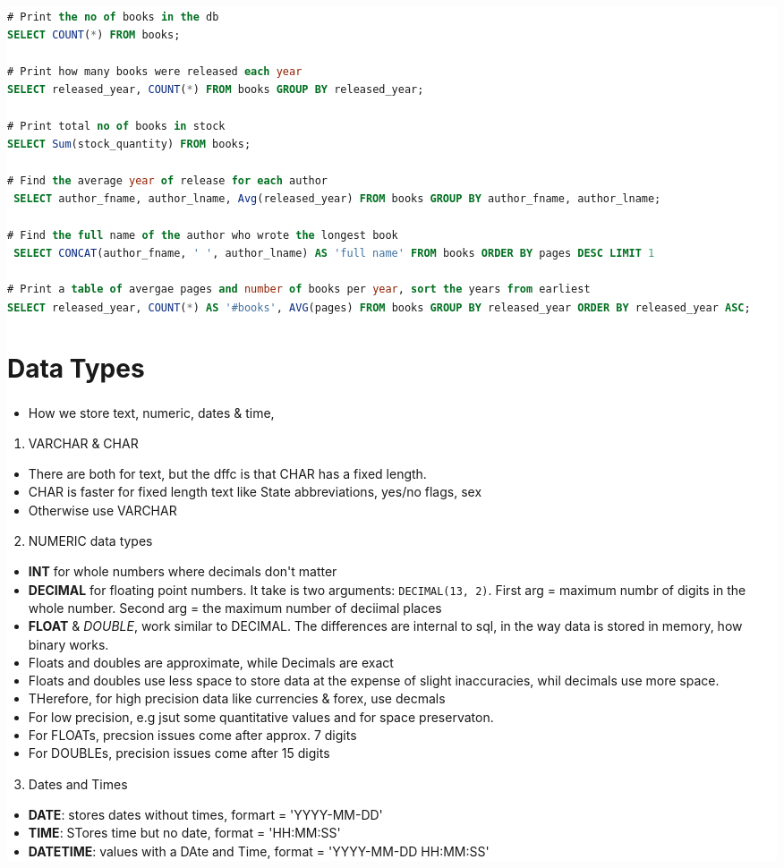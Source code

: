```sql
# Print the no of books in the db
SELECT COUNT(*) FROM books;

# Print how many books were released each year
SELECT released_year, COUNT(*) FROM books GROUP BY released_year;

# Print total no of books in stock
SELECT Sum(stock_quantity) FROM books;

# Find the average year of release for each author
 SELECT author_fname, author_lname, Avg(released_year) FROM books GROUP BY author_fname, author_lname;

# Find the full name of the author who wrote the longest book
 SELECT CONCAT(author_fname, ' ', author_lname) AS 'full name' FROM books ORDER BY pages DESC LIMIT 1

# Print a table of avergae pages and number of books per year, sort the years from earliest
SELECT released_year, COUNT(*) AS '#books', AVG(pages) FROM books GROUP BY released_year ORDER BY released_year ASC;
```

# Data Types

- How we store text, numeric, dates & time,

1. VARCHAR & CHAR

- There are both for text, but the dffc is that CHAR has a fixed length.
- CHAR is faster for fixed length text like State abbreviations, yes/no flags, sex
- Otherwise use VARCHAR

2. NUMERIC data types

- **INT** for whole numbers where decimals don't matter
- **DECIMAL** for floating point numbers. It take is two arguments: `DECIMAL(13, 2)`. First arg = maximum numbr of digits in the whole number. Second arg = the maximum number of deciimal places
- **FLOAT** & _DOUBLE_, work similar to DECIMAL. The differences are internal to sql, in the way data is stored in memory, how binary works.
- Floats and doubles are approximate, while Decimals are exact
- Floats and doubles use less space to store data at the expense of slight inaccuracies, whil decimals use more space.
- THerefore, for high precision data like currencies & forex, use decmals
- For low precision, e.g jsut some quantitative values and for space preservaton.
- For FLOATs, precsion issues come after approx. 7 digits
- For DOUBLEs, precision issues come after 15 digits

3. Dates and Times

- **DATE**: stores dates without times, formart = 'YYYY-MM-DD'
- **TIME**: STores time but no date, format = 'HH:MM:SS'
- **DATETIME**: values with a DAte and Time, format = 'YYYY-MM-DD HH:MM:SS'

